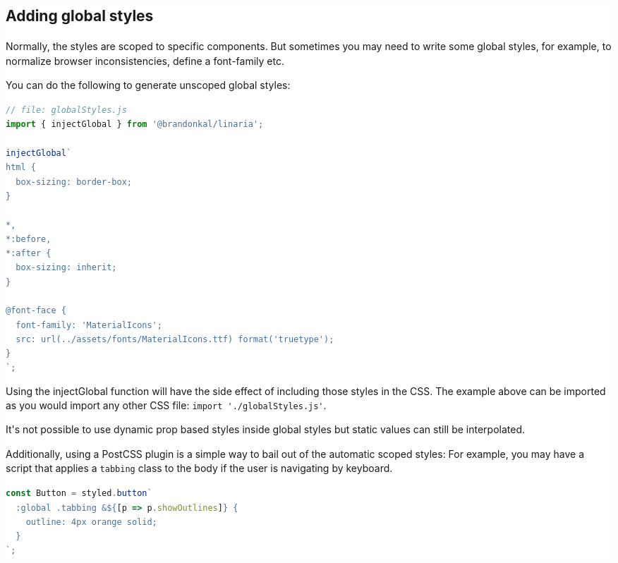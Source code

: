 ## Adding global styles

Normally, the styles are scoped to specific components. But sometimes you may need to write some global styles, for example, to normalize browser inconsistencies, define a font-family etc.

You can do the following to generate unscoped global styles:

```js
// file: globalStyles.js
import { injectGlobal } from '@brandonkal/linaria';

injectGlobal`
html {
  box-sizing: border-box;
}

*,
*:before,
*:after {
  box-sizing: inherit;
}

@font-face {
  font-family: 'MaterialIcons';
  src: url(../assets/fonts/MaterialIcons.ttf) format('truetype');
}
`;
```

Using the injectGlobal function will have the side effect of including those styles in the CSS. The example above can be imported as you would import any other CSS file: `import './globalStyles.js'`.

It's not possible to use dynamic prop based styles inside global styles but static values can still be interpolated.

Additionally, using a PostCSS plugin is a simple way to bail out of the automatic scoped styles:
For example, you may have a script that applies a `tabbing` class to the body if the user is navigating by keyboard.

```js
const Button = styled.button`
  :global .tabbing &${[p => p.showOutlines]} {
    outline: 4px orange solid;
  }
`;
```

